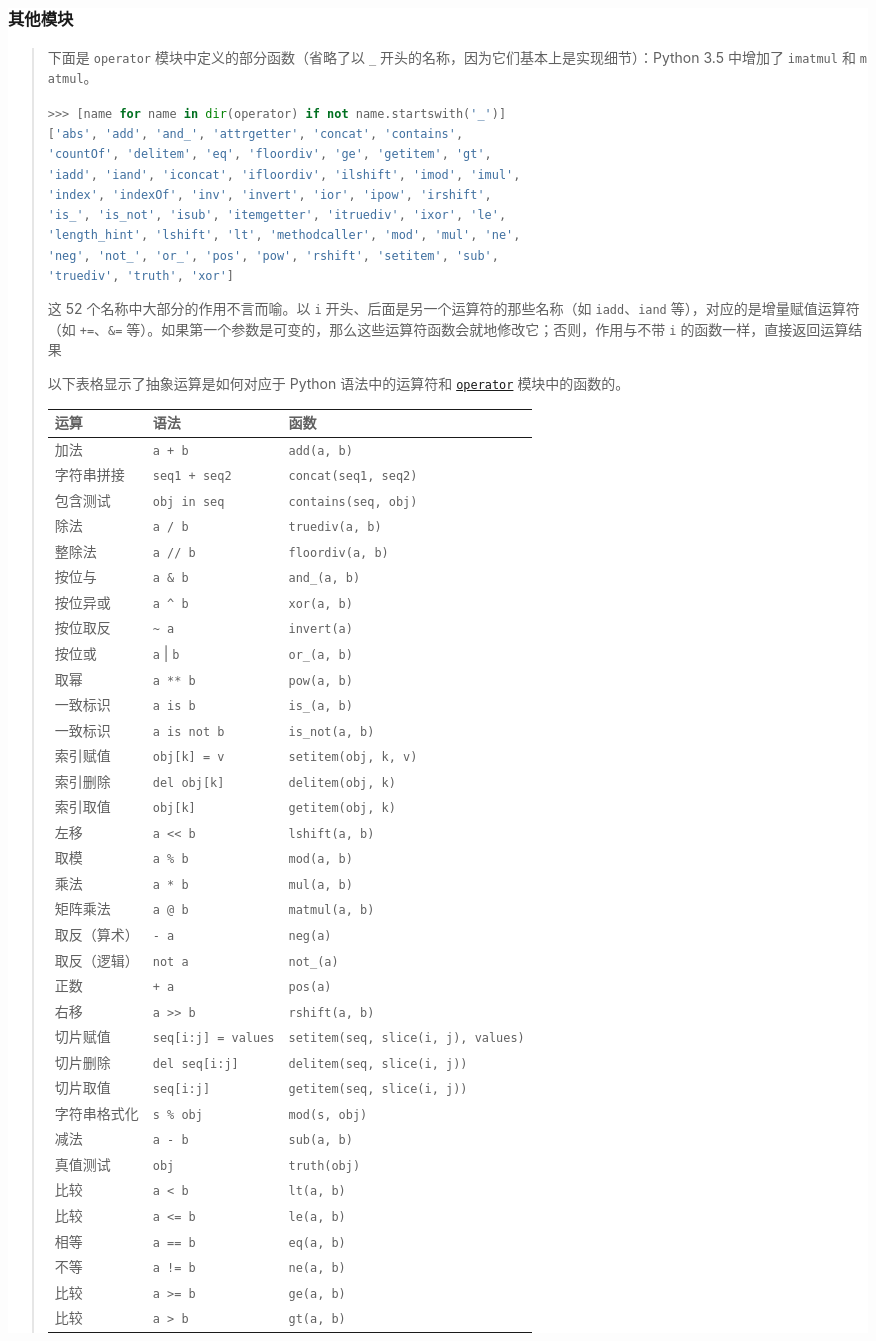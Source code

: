 ### 其他模块

>下面是 `operator` 模块中定义的部分函数（省略了以 `_` 开头的名称，因为它们基本上是实现细节）：Python 3.5 中增加了 `imatmul` 和 `matmul`。
>
>```python
>>>> [name for name in dir(operator) if not name.startswith('_')]
>['abs', 'add', 'and_', 'attrgetter', 'concat', 'contains',
>'countOf', 'delitem', 'eq', 'floordiv', 'ge', 'getitem', 'gt',
>'iadd', 'iand', 'iconcat', 'ifloordiv', 'ilshift', 'imod', 'imul',
>'index', 'indexOf', 'inv', 'invert', 'ior', 'ipow', 'irshift',
>'is_', 'is_not', 'isub', 'itemgetter', 'itruediv', 'ixor', 'le',
>'length_hint', 'lshift', 'lt', 'methodcaller', 'mod', 'mul', 'ne',
>'neg', 'not_', 'or_', 'pos', 'pow', 'rshift', 'setitem', 'sub',
>'truediv', 'truth', 'xor']
>```
>
>这 52 个名称中大部分的作用不言而喻。以 `i` 开头、后面是另一个运算符的那些名称（如 `iadd`、`iand` 等），对应的是增量赋值运算符（如 `+=`、`&=` 等）。如果第一个参数是可变的，那么这些运算符函数会就地修改它；否则，作用与不带 `i` 的函数一样，直接返回运算结果
>
>以下表格显示了抽象运算是如何对应于 Python 语法中的运算符和 [`operator`](https://docs.python.org/zh-cn/3.7/library/operator.html#module-operator) 模块中的函数的。
>
>| 运算         | 语法                | 函数                                |
>| :----------- | :------------------ | :---------------------------------- |
>| 加法         | `a + b`             | `add(a, b)`                         |
>| 字符串拼接   | `seq1 + seq2`       | `concat(seq1, seq2)`                |
>| 包含测试     | `obj in seq`        | `contains(seq, obj)`                |
>| 除法         | `a / b`             | `truediv(a, b)`                     |
>| 整除法   | `a // b`            | `floordiv(a, b)`                    |
>| 按位与       | `a & b`             | `and_(a, b)`                        |
>| 按位异或     | `a ^ b`             | `xor(a, b)`                         |
>| 按位取反     | `~ a`               | `invert(a)`                         |
>| 按位或       | `a`  &#124;  `b`      | `or_(a, b)`                         |
>| 取幂         | `a ** b`            | `pow(a, b)`                         |
>| 一致标识       | `a is b`            | `is_(a, b)`                         |
>| 一致标识       | `a is not b`        | `is_not(a, b)`                      |
>| 索引赋值     | `obj[k] = v`        | `setitem(obj, k, v)`                |
>| 索引删除     | `del obj[k]`        | `delitem(obj, k)`                   |
>| 索引取值     | `obj[k]`            | `getitem(obj, k)`                   |
>| 左移         | `a << b`            | `lshift(a, b)`                      |
>| 取模         | `a % b`             | `mod(a, b)`                         |
>| 乘法         | `a * b`             | `mul(a, b)`                         |
>| 矩阵乘法     | `a @ b`             | `matmul(a, b)`                      |
>| 取反（算术） | `- a`               | `neg(a)`                            |
>| 取反（逻辑） | `not a`             | `not_(a)`                           |
>| 正数         | `+ a`               | `pos(a)`                            |
>| 右移         | `a >> b`            | `rshift(a, b)`                      |
>| 切片赋值     | `seq[i:j] = values` | `setitem(seq, slice(i, j), values)` |
>| 切片删除     | `del seq[i:j]`      | `delitem(seq, slice(i, j))`         |
>| 切片取值     | `seq[i:j]`          | `getitem(seq, slice(i, j))`         |
>| 字符串格式化 | `s % obj`           | `mod(s, obj)`                       |
>| 减法         | `a - b`             | `sub(a, b)`                         |
>| 真值测试     | `obj`               | `truth(obj)`                        |
>| 比较         | `a < b`             | `lt(a, b)`                          |
>| 比较         | `a <= b`            | `le(a, b)`                          |
>| 相等         | `a == b`            | `eq(a, b)`                          |
>| 不等         | `a != b`            | `ne(a, b)`                          |
>| 比较         | `a >= b`            | `ge(a, b)`                          |
>| 比较         | `a > b`             | `gt(a, b)`                          |
